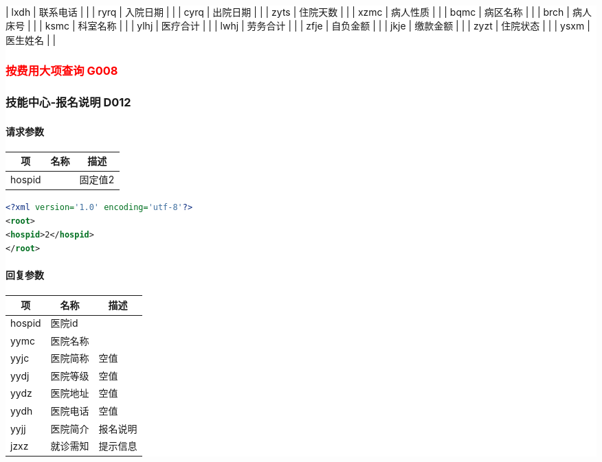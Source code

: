 | lxdh | 联系电话 |   |
| ryrq | 入院日期 |   |
| cyrq | 出院日期 |   |
| zyts | 住院天数 |   |
| xzmc | 病人性质 |   |
| bqmc | 病区名称 |   |
| brch | 病人床号 |   |
| ksmc | 科室名称 |   |
| ylhj | 医疗合计 |   |
| lwhj | 劳务合计 |   |
| zfje | 自负金额 |   |
| jkje | 缴款金额 |   |
| zyzt | 住院状态 |   |
| ysxm | 医生姓名 |   |


### <font color=red>按费用大项查询 G008</font>





### 技能中心-报名说明 D012

#### 请求参数

| 项    | 名称   | 描述   |
| ---- | ---- | ---- |
| hospid |  |  固定值2    |

``` xml
<?xml version='1.0' encoding='utf-8'?>
<root>
<hospid>2</hospid>
</root>
```

#### 回复参数

| 项      | 名称   | 描述   |
| ------ | ---- | ---- |
| hospid | 医院id |      |
| yymc   | 医院名称 |      |
| yyjc   | 医院简称 |  空值    |
| yydj   | 医院等级 |  空值    |
| yydz   | 医院地址 |  空值    |
| yydh   | 医院电话 |  空值    |
| yyjj   | 医院简介 | 报名说明    |
| jzxz   | 就诊需知 | 提示信息    |
